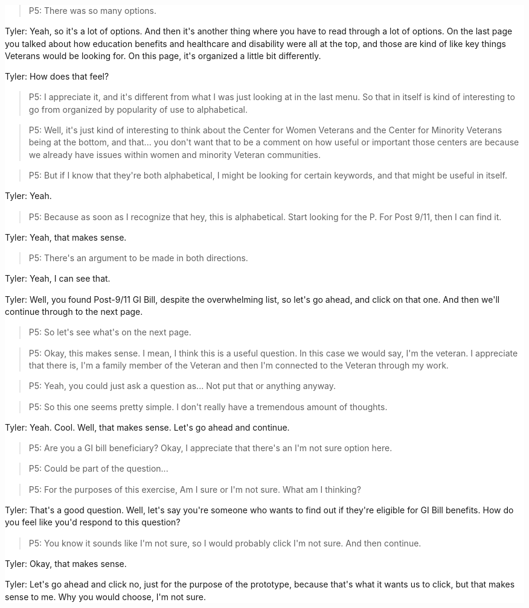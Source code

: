 > P5: There was so many options.

Tyler: Yeah, so it's a lot of options. And then it's another thing where you have to read through a lot of options. On the last page you talked about how education benefits and healthcare and disability were all at the top, and those are kind of like key things Veterans would be looking for. On this page, it's organized a little bit differently.

Tyler: How does that feel?

> P5: I appreciate it, and it's different from what I was just looking at in the last menu. So that in itself is kind of interesting to go from organized by popularity of use to alphabetical.

> P5: Well, it's just kind of interesting to think about the Center for Women Veterans and the Center for Minority Veterans being at the bottom, and that... you don't want that to be a comment on how useful or important those centers are because we already have issues within women and minority Veteran communities.

> P5: But if I know that they're both alphabetical, I might be looking for certain keywords, and that might be useful in itself.

Tyler: Yeah.

> P5: Because as soon as I recognize that hey, this is alphabetical. Start looking for the P. For Post 9/11, then I can find it.

Tyler: Yeah, that makes sense.

> P5: There's an argument to be made in both directions.

Tyler: Yeah, I can see that.

Tyler: Well, you found Post-9/11 GI Bill, despite the overwhelming list, so let's go ahead, and click on that one. And then we'll continue through to the next page.

> P5: So let's see what's on the next page.

> P5: Okay, this makes sense. I mean, I think this is a useful question. In this case we would say, I'm the veteran. I appreciate that there is, I'm a family member of the Veteran and then I'm connected to the Veteran through my work.

> P5: Yeah, you could just ask a question as... Not put that or anything anyway.

> P5: So this one seems pretty simple. I don't really have a tremendous amount of thoughts.

Tyler: Yeah. Cool. Well, that makes sense. Let's go ahead and continue.

> P5: Are you a GI bill beneficiary? Okay, I appreciate that there's an I'm not sure option here.

> P5: Could be part of the question...

> P5: For the purposes of this exercise, Am I sure or I'm not sure. What am I thinking?

Tyler: That's a good question. Well, let's say you're someone who wants to find out if they're eligible for GI Bill benefits. How do you feel like you'd respond to this question?

> P5: You know it sounds like I'm not sure, so I would probably click I'm not sure. And then continue.

Tyler: Okay, that makes sense.

Tyler: Let's go ahead and click no, just for the purpose of the prototype, because that's what it wants us to click, but that makes sense to me. Why you would choose, I'm not sure.
